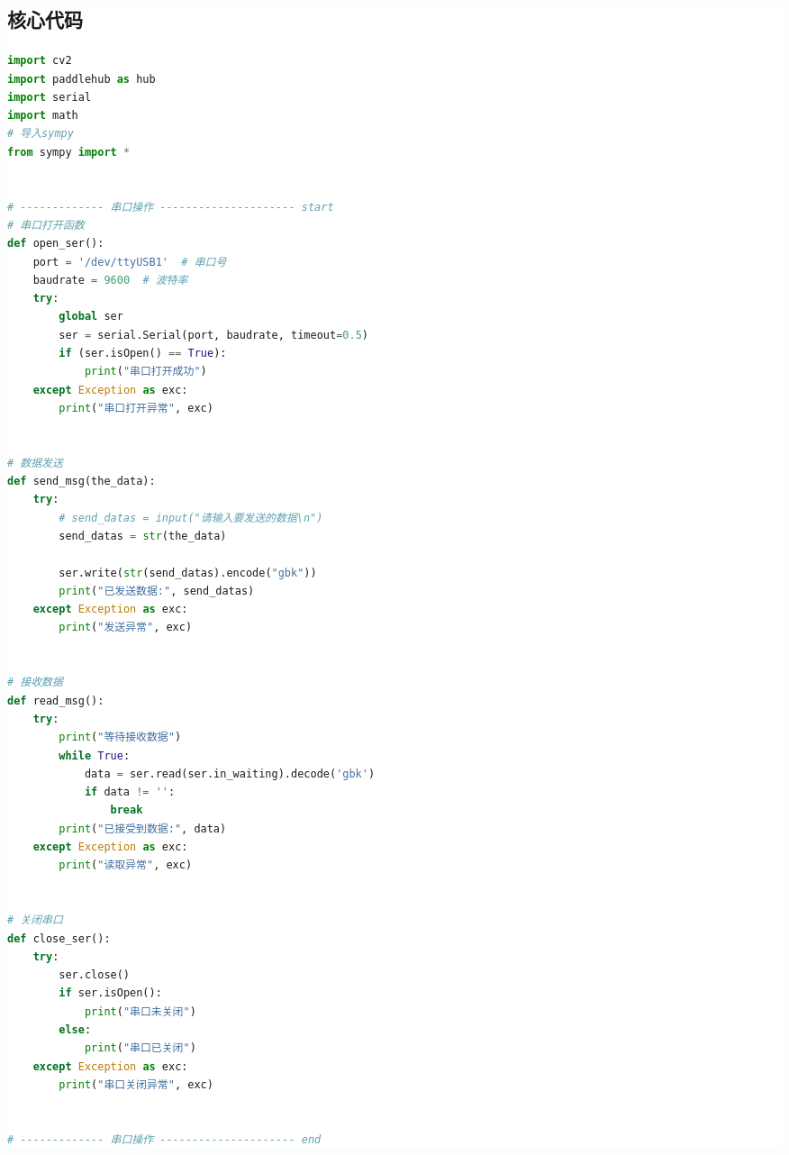 ## 核心代码
```python
import cv2
import paddlehub as hub
import serial
import math
# 导入sympy
from sympy import *


# ------------- 串口操作 --------------------- start
# 串口打开函数
def open_ser():
    port = '/dev/ttyUSB1'  # 串口号
    baudrate = 9600  # 波特率
    try:
        global ser
        ser = serial.Serial(port, baudrate, timeout=0.5)
        if (ser.isOpen() == True):
            print("串口打开成功")
    except Exception as exc:
        print("串口打开异常", exc)


# 数据发送
def send_msg(the_data):
    try:
        # send_datas = input("请输入要发送的数据\n")
        send_datas = str(the_data)

        ser.write(str(send_datas).encode("gbk"))
        print("已发送数据:", send_datas)
    except Exception as exc:
        print("发送异常", exc)


# 接收数据
def read_msg():
    try:
        print("等待接收数据")
        while True:
            data = ser.read(ser.in_waiting).decode('gbk')
            if data != '':
                break
        print("已接受到数据:", data)
    except Exception as exc:
        print("读取异常", exc)


# 关闭串口
def close_ser():
    try:
        ser.close()
        if ser.isOpen():
            print("串口未关闭")
        else:
            print("串口已关闭")
    except Exception as exc:
        print("串口关闭异常", exc)


# ------------- 串口操作 --------------------- end

```